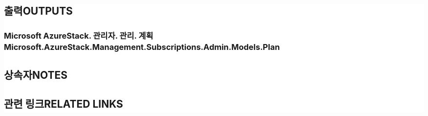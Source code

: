 ## <span data-ttu-id="18a43-138">출력</span><span class="sxs-lookup"><span data-stu-id="18a43-138">OUTPUTS</span></span>

### <span data-ttu-id="18a43-139">Microsoft AzureStack. 관리자. 관리. 계획</span><span class="sxs-lookup"><span data-stu-id="18a43-139">Microsoft.AzureStack.Management.Subscriptions.Admin.Models.Plan</span></span>

## <span data-ttu-id="18a43-140">상속자</span><span class="sxs-lookup"><span data-stu-id="18a43-140">NOTES</span></span>

## <span data-ttu-id="18a43-141">관련 링크</span><span class="sxs-lookup"><span data-stu-id="18a43-141">RELATED LINKS</span></span>

